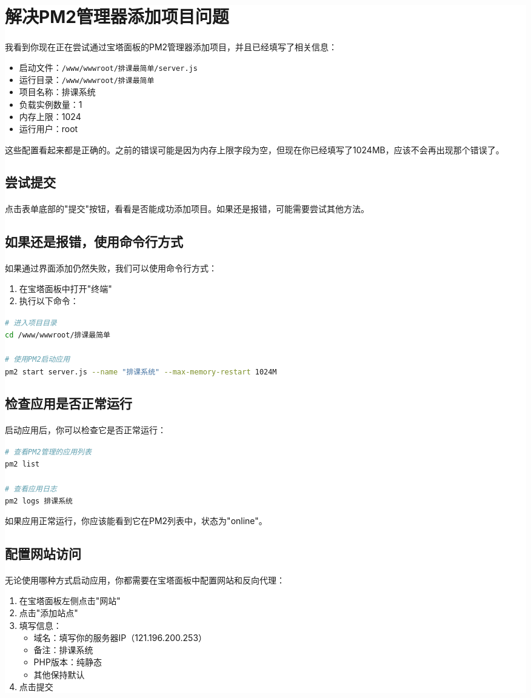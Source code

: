 # 解决PM2管理器添加项目问题

我看到你现在正在尝试通过宝塔面板的PM2管理器添加项目，并且已经填写了相关信息：

- 启动文件：`/www/wwwroot/排课最简单/server.js`
- 运行目录：`/www/wwwroot/排课最简单`
- 项目名称：排课系统
- 负载实例数量：1
- 内存上限：1024
- 运行用户：root

这些配置看起来都是正确的。之前的错误可能是因为内存上限字段为空，但现在你已经填写了1024MB，应该不会再出现那个错误了。

## 尝试提交

点击表单底部的"提交"按钮，看看是否能成功添加项目。如果还是报错，可能需要尝试其他方法。

## 如果还是报错，使用命令行方式

如果通过界面添加仍然失败，我们可以使用命令行方式：

1. 在宝塔面板中打开"终端"
2. 执行以下命令：

```bash
# 进入项目目录
cd /www/wwwroot/排课最简单

# 使用PM2启动应用
pm2 start server.js --name "排课系统" --max-memory-restart 1024M
```


## 检查应用是否正常运行

启动应用后，你可以检查它是否正常运行：

```bash
# 查看PM2管理的应用列表
pm2 list

# 查看应用日志
pm2 logs 排课系统
```


如果应用正常运行，你应该能看到它在PM2列表中，状态为"online"。

## 配置网站访问

无论使用哪种方式启动应用，你都需要在宝塔面板中配置网站和反向代理：

1. 在宝塔面板左侧点击"网站"
2. 点击"添加站点"
3. 填写信息：
   - 域名：填写你的服务器IP（121.196.200.253）
   - 备注：排课系统
   - PHP版本：纯静态
   - 其他保持默认
4. 点击提交
